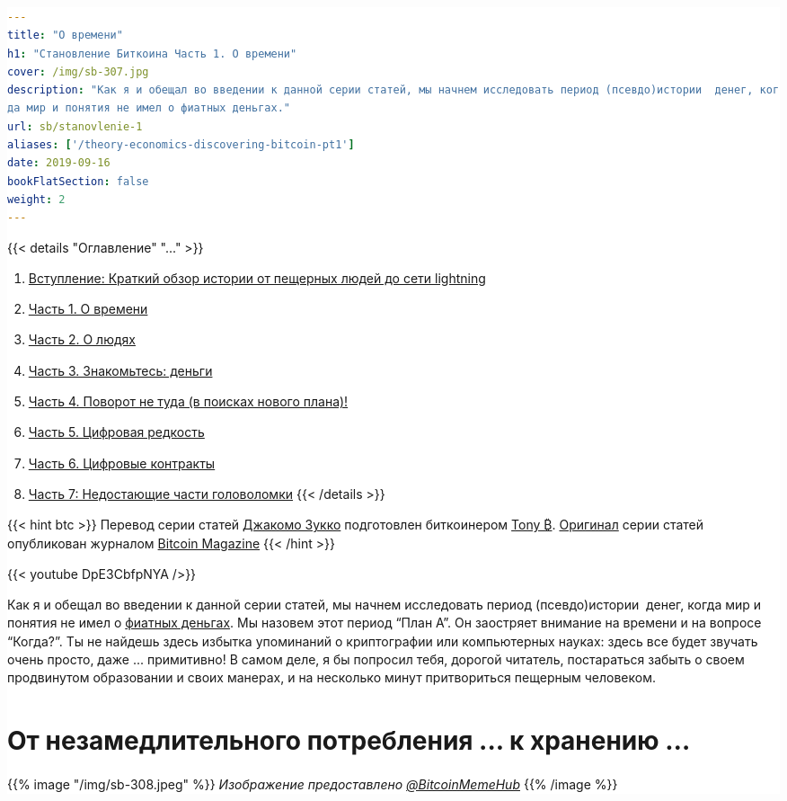 ```yaml
---
title: "О времени"
h1: "Становление Биткоина Часть 1. О времени"
cover: /img/sb-307.jpg
description: "Как я и обещал во введении к данной серии статей, мы начнем исследовать период (псевдо)истории  денег, когда мир и понятия не имел о фиатных деньгах."
url: sb/stanovlenie-1
aliases: ['/theory-economics-discovering-bitcoin-pt1']
date: 2019-09-16
bookFlatSection: false
weight: 2
---
```


{{< details "Оглавление" "..." >}}
1. [Вступление: Краткий обзор истории от пещерных людей до сети lightning](/sb/stanovlenie-intro)

2. [Часть 1. О времени](/sb/stanovlenie-1)

3. [Часть 2. О людях](/sb/stanovlenie-2)

4. [Часть 3. Знакомьтесь: деньги](/sb/stanovlenie-3)

5. [Часть 4. Поворот не туда (в поисках нового плана)!](/sb/stanovlenie-4)

6. [Часть 5. Цифровая редкость](/sb/stanovlenie-5)

7. [Часть 6. Цифровые контракты](/sb/stanovlenie-6)

8. [Часть 7: Недостающие части головоломки](/sb/stanovlenie-7)
{{< /details >}}

{{< hint btc >}}
Перевод серии статей [Джакомо Зукко](https://twitter.com/giacomozucco) подготовлен биткоинером [Tony ₿](https://twitter.com/TonyCrusoe). [Оригинал](https://bitcoinmagazine.com/articles/discovering-bitcoin-a-brief-overview-from-cavemen-to-the-lightning-network) серии статей опубликован журналом [Bitcoin Magazine](https://bitcoinmagazine.com/)
{{< /hint >}}

{{< youtube DpE3CbfpNYA />}}

Как я и обещал во введении к данной серии статей, мы начнем исследовать период (псевдо)истории  денег, когда мир и понятия не имел о [фиатных деньгах](https://ru.wikipedia.org/wiki/%D0%A4%D0%B8%D0%B4%D1%83%D1%86%D0%B8%D0%B0%D1%80%D0%BD%D1%8B%D0%B5_%D0%B4%D0%B5%D0%BD%D1%8C%D0%B3%D0%B8). Мы назовем этот период “План А”. Он заостряет внимание на времени и на вопросе “Когда?”. Ты не найдешь здесь избытка упоминаний о криптографии или компьютерных науках: здесь все будет звучать очень просто, даже ... примитивно! В самом деле, я бы попросил тебя, дорогой читатель, постараться забыть о своем продвинутом образовании и своих манерах, и на несколько минут притвориться пещерным человеком.

# От незамедлительного потребления ... к хранению …

{{% image "/img/sb-308.jpeg" %}}
_Изображение предоставлено_ [_@BitcoinMemeHub_](https://twitter.com/BitcoinMemeHub)
{{% /image %}}
